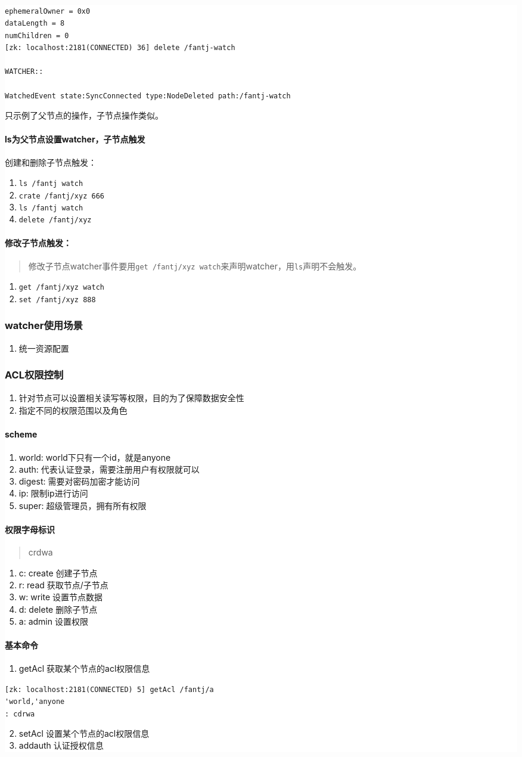 ```
ephemeralOwner = 0x0
dataLength = 8
numChildren = 0
[zk: localhost:2181(CONNECTED) 36] delete /fantj-watch

WATCHER::

WatchedEvent state:SyncConnected type:NodeDeleted path:/fantj-watch
```
只示例了父节点的操作，子节点操作类似。

#### ls为父节点设置watcher，子节点触发
创建和删除子节点触发：
1. `ls /fantj watch`
2. `crate /fantj/xyz 666`
3. `ls /fantj watch`
4. `delete /fantj/xyz`

#### 修改子节点触发：
>修改子节点watcher事件要用`get /fantj/xyz watch`来声明watcher，用`ls`声明不会触发。

1. `get /fantj/xyz watch`
2. `set /fantj/xyz 888`

### watcher使用场景
1. 统一资源配置


### ACL权限控制
1. 针对节点可以设置相关读写等权限，目的为了保障数据安全性
2. 指定不同的权限范围以及角色

#### scheme
1. world: world下只有一个id，就是anyone
2. auth: 代表认证登录，需要注册用户有权限就可以
3. digest: 需要对密码加密才能访问
4. ip: 限制ip进行访问
5. super: 超级管理员，拥有所有权限
#### 权限字母标识
>crdwa
1. c: create 创建子节点
2. r: read 获取节点/子节点
3. w: write 设置节点数据
4. d: delete 删除子节点
5. a: admin 设置权限
#### 基本命令
1. getAcl 获取某个节点的acl权限信息
```
[zk: localhost:2181(CONNECTED) 5] getAcl /fantj/a
'world,'anyone
: cdrwa

```
2. setAcl 设置某个节点的acl权限信息
3. addauth 认证授权信息
